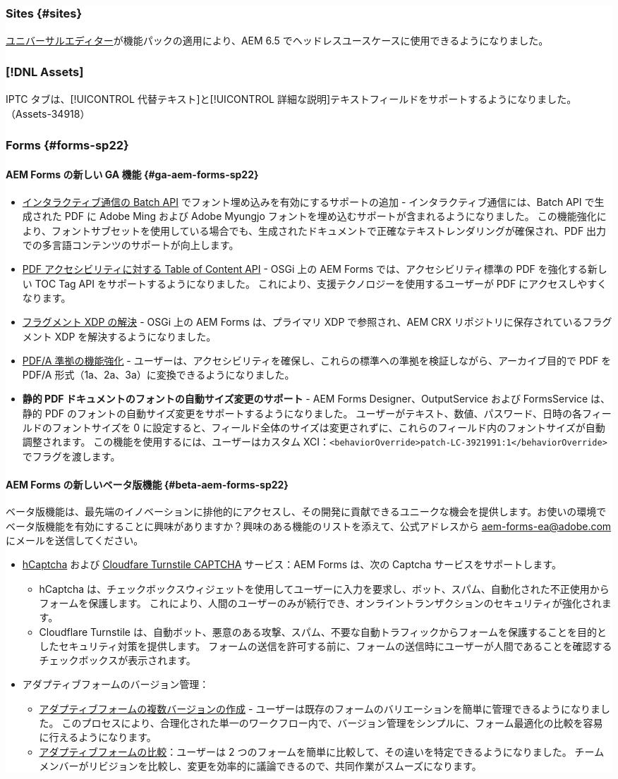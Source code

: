 ### Sites {#sites}

[ユニバーサルエディター](/help/sites-developing/universal-editor/introduction.md)が機能パックの適用により、AEM 6.5 でヘッドレスユースケースに使用できるようになりました。

### [!DNL Assets]

IPTC タブは、[!UICONTROL 代替テキスト]と[!UICONTROL 詳細な説明]テキストフィールドをサポートするようになりました。 （Assets-34918）

### Forms {#forms-sp22}

#### AEM Forms の新しい GA 機能 {#ga-aem-forms-sp22}

* [インタラクティブ通信の Batch API](https://experienceleague.adobe.com/ja/docs/experience-manager-65/content/forms/interactive-communications/create-interactive-communication#output-format-print-channel) でフォント埋め込みを有効にするサポートの追加 - インタラクティブ通信には、Batch API で生成された PDF に Adobe Ming および Adobe Myungjo フォントを埋め込むサポートが含まれるようになりました。 この機能強化により、フォントサブセットを使用している場合でも、生成されたドキュメントで正確なテキストレンダリングが確保され、PDF 出力での多言語コンテンツのサポートが向上します。

* [PDF アクセシビリティに対する Table of Content API](/help/forms/using/aem-document-services-programmatically.md#auto-tag-pdf-documents-auto-tag-api) - OSGi 上の AEM Forms では、アクセシビリティ標準の PDF を強化する新しい TOC Tag API をサポートするようになりました。 これにより、支援テクノロジーを使用するユーザーが PDF にアクセスしやすくなります。

* [フラグメント XDP の解決](/help/forms/using/assembler-service.md#resolve-references-on-crx-repository-resolve-references-on-crx-repository) - OSGi 上の AEM Forms は、プライマリ XDP で参照され、AEM CRX リポジトリに保存されているフラグメント XDP を解決するようになりました。

* [PDF/A 準拠の機能強化](/help/forms/developing/pdf-a-documents.md#converting-documents-to-pdfa-documents-converting-documents-to-pdf-a-documents) - ユーザーは、アクセシビリティを確保し、これらの標準への準拠を検証しながら、アーカイブ目的で PDF を PDF/A 形式（1a、2a、3a）に変換できるようになりました。

* **静的 PDF ドキュメントのフォントの自動サイズ変更のサポート** - AEM Forms Designer、OutputService および FormsService は、静的 PDF のフォントの自動サイズ変更をサポートするようになりました。 ユーザーがテキスト、数値、パスワード、日時の各フィールドのフォントサイズを 0 に設定すると、フィールド全体のサイズは変更されずに、これらのフィールド内のフォントサイズが自動調整されます。 この機能を使用するには、ユーザーはカスタム XCI：`<behaviorOverride>patch-LC-3921991:1</behaviorOverride>` でフラグを渡します。

#### AEM Forms の新しいベータ版機能 {#beta-aem-forms-sp22}

ベータ版機能は、最先端のイノベーションに排他的にアクセスし、その開発に貢献できるユニークな機会を提供します。お使いの環境でベータ版機能を有効にすることに興味がありますか？興味のある機能のリストを添えて、公式アドレスから aem-forms-ea@adobe.com にメールを送信してください。

* [hCaptcha](/help/forms/using/integrate-adaptive-forms-hcaptcha.md) および [Cloudfare Turnstile CAPTCHA](/help/forms/using/integrate-adaptive-forms-turnstile.md) サービス：AEM Forms は、次の Captcha サービスをサポートします。
   * hCaptcha は、チェックボックスウィジェットを使用してユーザーに入力を要求し、ボット、スパム、自動化された不正使用からフォームを保護します。 これにより、人間のユーザーのみが続行でき、オンライントランザクションのセキュリティが強化されます。
   * Cloudflare Turnstile は、自動ボット、悪意のある攻撃、スパム、不要な自動トラフィックからフォームを保護することを目的としたセキュリティ対策を提供します。 フォームの送信を許可する前に、フォームの送信時にユーザーが人間であることを確認するチェックボックスが表示されます。

* アダプティブフォームのバージョン管理：
   * [アダプティブフォームの複数バージョンの作成](/help/forms/using/add-versioning-reviews-comments.md) - ユーザーは既存のフォームのバリエーションを簡単に管理できるようになりました。 このプロセスにより、合理化された単一のワークフロー内で、バージョン管理をシンプルに、フォーム最適化の比較を容易に行えるようになります。
   * [アダプティブフォームの比較](/help/forms/using/compare-forms-core-components.md)：ユーザーは 2 つのフォームを簡単に比較して、その違いを特定できるようになりました。 チームメンバーがリビジョンを比較し、変更を効率的に議論できるので、共同作業がスムーズになります。
